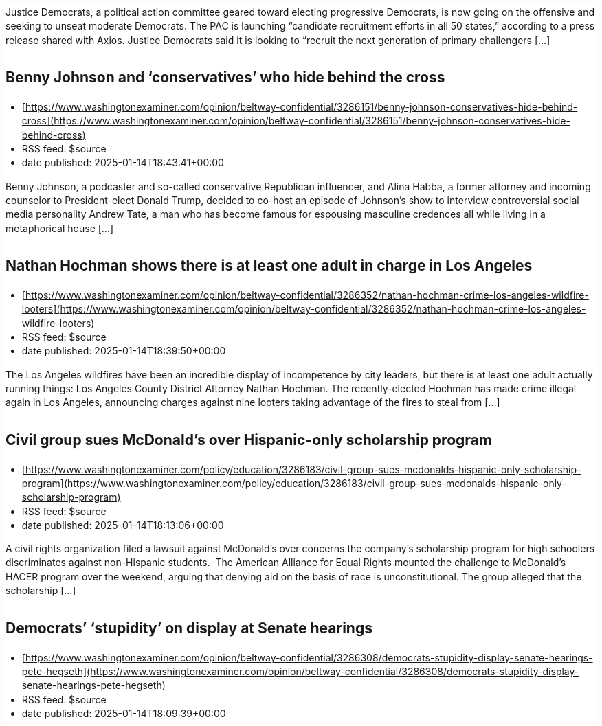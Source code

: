 Justice Democrats, a political action committee geared toward electing progressive Democrats, is now going on the offensive and seeking to unseat moderate Democrats. The PAC is launching &#8220;candidate recruitment efforts in all 50 states,” according to a press release shared with Axios. Justice Democrats said it is looking to&#160;&#8220;recruit the next generation of primary challengers [&#8230;]

## Benny Johnson and ‘conservatives’ who hide behind the cross
 - [https://www.washingtonexaminer.com/opinion/beltway-confidential/3286151/benny-johnson-conservatives-hide-behind-cross](https://www.washingtonexaminer.com/opinion/beltway-confidential/3286151/benny-johnson-conservatives-hide-behind-cross)
 - RSS feed: $source
 - date published: 2025-01-14T18:43:41+00:00

Benny Johnson, a podcaster and so-called conservative Republican influencer, and Alina Habba, a former attorney and incoming counselor to President-elect Donald Trump, decided to co-host an episode of Johnson’s show to interview controversial social media personality Andrew Tate, a man who has become famous for espousing masculine credences all while living in a metaphorical house [&#8230;]

## Nathan Hochman shows there is at least one adult in charge in Los Angeles
 - [https://www.washingtonexaminer.com/opinion/beltway-confidential/3286352/nathan-hochman-crime-los-angeles-wildfire-looters](https://www.washingtonexaminer.com/opinion/beltway-confidential/3286352/nathan-hochman-crime-los-angeles-wildfire-looters)
 - RSS feed: $source
 - date published: 2025-01-14T18:39:50+00:00

The Los Angeles wildfires have been an incredible display of incompetence by city leaders, but there is at least one adult actually running things: Los Angeles County District Attorney Nathan Hochman. The recently-elected Hochman has made crime illegal again in Los Angeles, announcing charges against nine looters taking advantage of the fires to steal from [&#8230;]

## Civil group sues McDonald’s over Hispanic-only scholarship program
 - [https://www.washingtonexaminer.com/policy/education/3286183/civil-group-sues-mcdonalds-hispanic-only-scholarship-program](https://www.washingtonexaminer.com/policy/education/3286183/civil-group-sues-mcdonalds-hispanic-only-scholarship-program)
 - RSS feed: $source
 - date published: 2025-01-14T18:13:06+00:00

A civil rights organization filed a lawsuit against McDonald&#8217;s over concerns the company’s scholarship program for high schoolers discriminates against non-Hispanic students.&#160; The American Alliance for Equal Rights mounted the challenge to McDonald’s HACER program over the weekend, arguing that denying aid on the basis of race is unconstitutional. The group alleged that the scholarship [&#8230;]

## Democrats’ ‘stupidity’ on display at Senate hearings
 - [https://www.washingtonexaminer.com/opinion/beltway-confidential/3286308/democrats-stupidity-display-senate-hearings-pete-hegseth](https://www.washingtonexaminer.com/opinion/beltway-confidential/3286308/democrats-stupidity-display-senate-hearings-pete-hegseth)
 - RSS feed: $source
 - date published: 2025-01-14T18:09:39+00:00
